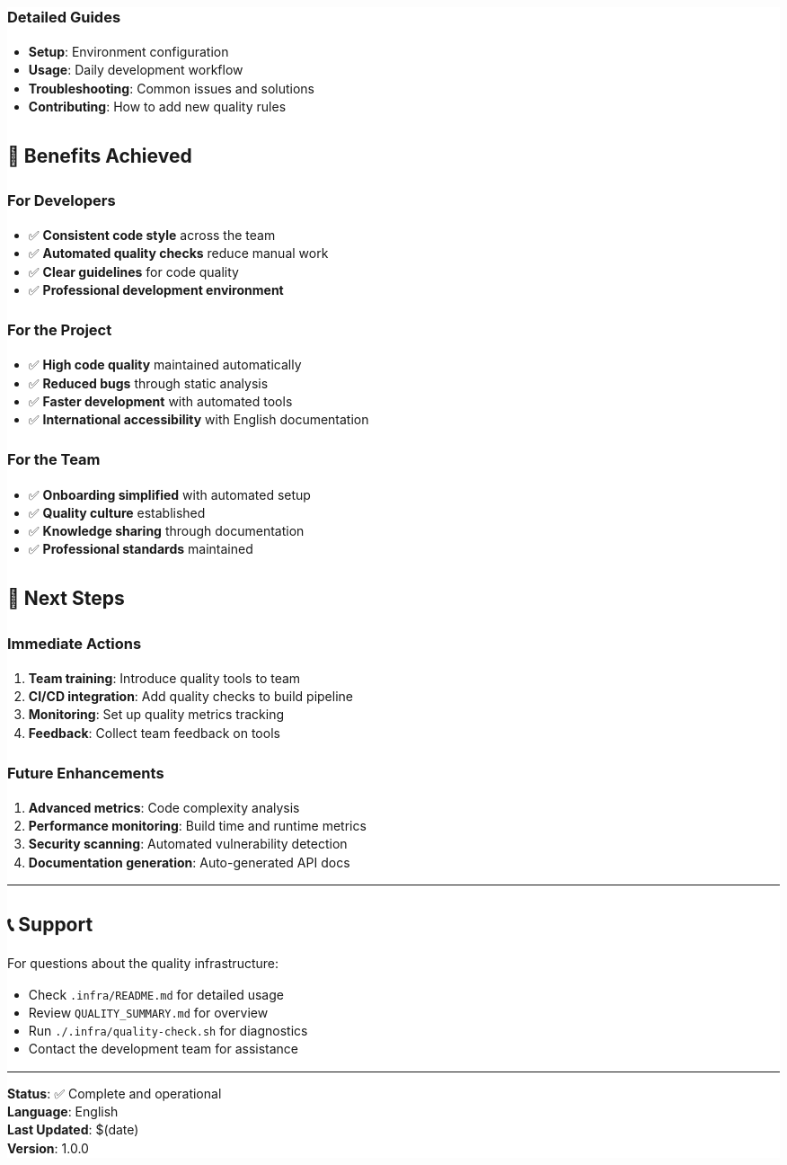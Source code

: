 ### Detailed Guides
- **Setup**: Environment configuration
- **Usage**: Daily development workflow
- **Troubleshooting**: Common issues and solutions
- **Contributing**: How to add new quality rules

## 🎉 Benefits Achieved

### For Developers
- ✅ **Consistent code style** across the team
- ✅ **Automated quality checks** reduce manual work
- ✅ **Clear guidelines** for code quality
- ✅ **Professional development environment**

### For the Project
- ✅ **High code quality** maintained automatically
- ✅ **Reduced bugs** through static analysis
- ✅ **Faster development** with automated tools
- ✅ **International accessibility** with English documentation

### For the Team
- ✅ **Onboarding simplified** with automated setup
- ✅ **Quality culture** established
- ✅ **Knowledge sharing** through documentation
- ✅ **Professional standards** maintained

## 🚀 Next Steps

### Immediate Actions
1. **Team training**: Introduce quality tools to team
2. **CI/CD integration**: Add quality checks to build pipeline
3. **Monitoring**: Set up quality metrics tracking
4. **Feedback**: Collect team feedback on tools

### Future Enhancements
1. **Advanced metrics**: Code complexity analysis
2. **Performance monitoring**: Build time and runtime metrics
3. **Security scanning**: Automated vulnerability detection
4. **Documentation generation**: Auto-generated API docs

---

## 📞 Support

For questions about the quality infrastructure:
- Check `.infra/README.md` for detailed usage
- Review `QUALITY_SUMMARY.md` for overview
- Run `./.infra/quality-check.sh` for diagnostics
- Contact the development team for assistance

---

**Status**: ✅ Complete and operational  
**Language**: English  
**Last Updated**: $(date)  
**Version**: 1.0.0 